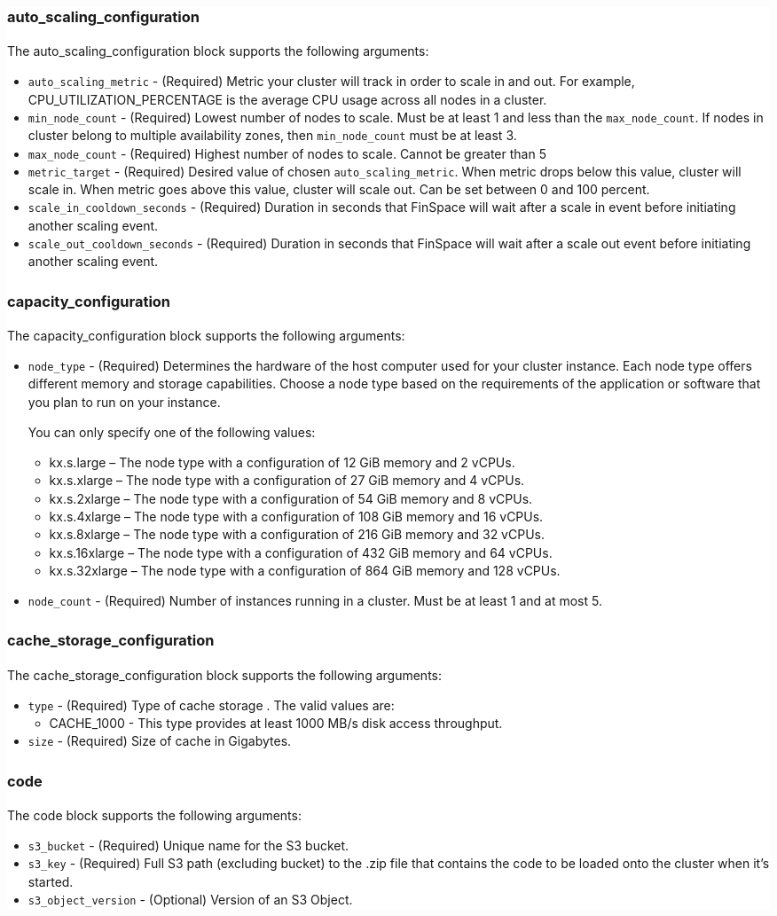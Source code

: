 ### auto_scaling_configuration

The auto_scaling_configuration block supports the following arguments:

* `auto_scaling_metric` - (Required) Metric your cluster will track in order to scale in and out. For example, CPU_UTILIZATION_PERCENTAGE is the average CPU usage across all nodes in a cluster.
* `min_node_count` - (Required) Lowest number of nodes to scale. Must be at least 1 and less than the `max_node_count`. If nodes in cluster belong to multiple availability zones, then `min_node_count` must be at least 3.
* `max_node_count` - (Required) Highest number of nodes to scale. Cannot be greater than 5
* `metric_target` - (Required) Desired value of chosen `auto_scaling_metric`. When metric drops below this value, cluster will scale in. When metric goes above this value, cluster will scale out. Can be set between 0 and 100 percent.
* `scale_in_cooldown_seconds` - (Required) Duration in seconds that FinSpace will wait after a scale in event before initiating another scaling event.
* `scale_out_cooldown_seconds` - (Required) Duration in seconds that FinSpace will wait after a scale out event before initiating another scaling event.

### capacity_configuration

The capacity_configuration block supports the following arguments:

* `node_type` - (Required) Determines the hardware of the host computer used for your cluster instance. Each node type offers different memory and storage capabilities. Choose a node type based on the requirements of the application or software that you plan to run on your instance.
  
  You can only specify one of the following values:
    * kx.s.large – The node type with a configuration of 12 GiB memory and 2 vCPUs.
    * kx.s.xlarge – The node type with a configuration of 27 GiB memory and 4 vCPUs.
    * kx.s.2xlarge – The node type with a configuration of 54 GiB memory and 8 vCPUs.
    * kx.s.4xlarge – The node type with a configuration of 108 GiB memory and 16 vCPUs.
    * kx.s.8xlarge – The node type with a configuration of 216 GiB memory and 32 vCPUs.
    * kx.s.16xlarge – The node type with a configuration of 432 GiB memory and 64 vCPUs.
    * kx.s.32xlarge – The node type with a configuration of 864 GiB memory and 128 vCPUs.
* `node_count` - (Required) Number of instances running in a cluster. Must be at least 1 and at most 5.

### cache_storage_configuration

The cache_storage_configuration block supports the following arguments:

* `type` - (Required) Type of cache storage . The valid values are:
    * CACHE_1000 - This type provides at least 1000 MB/s disk access throughput.
* `size` - (Required) Size of cache in Gigabytes.

### code

The code block supports the following arguments:

* `s3_bucket` - (Required) Unique name for the S3 bucket.
* `s3_key` - (Required) Full S3 path (excluding bucket) to the .zip file that contains the code to be loaded onto the cluster when it’s started.
* `s3_object_version` - (Optional) Version of an S3 Object.
